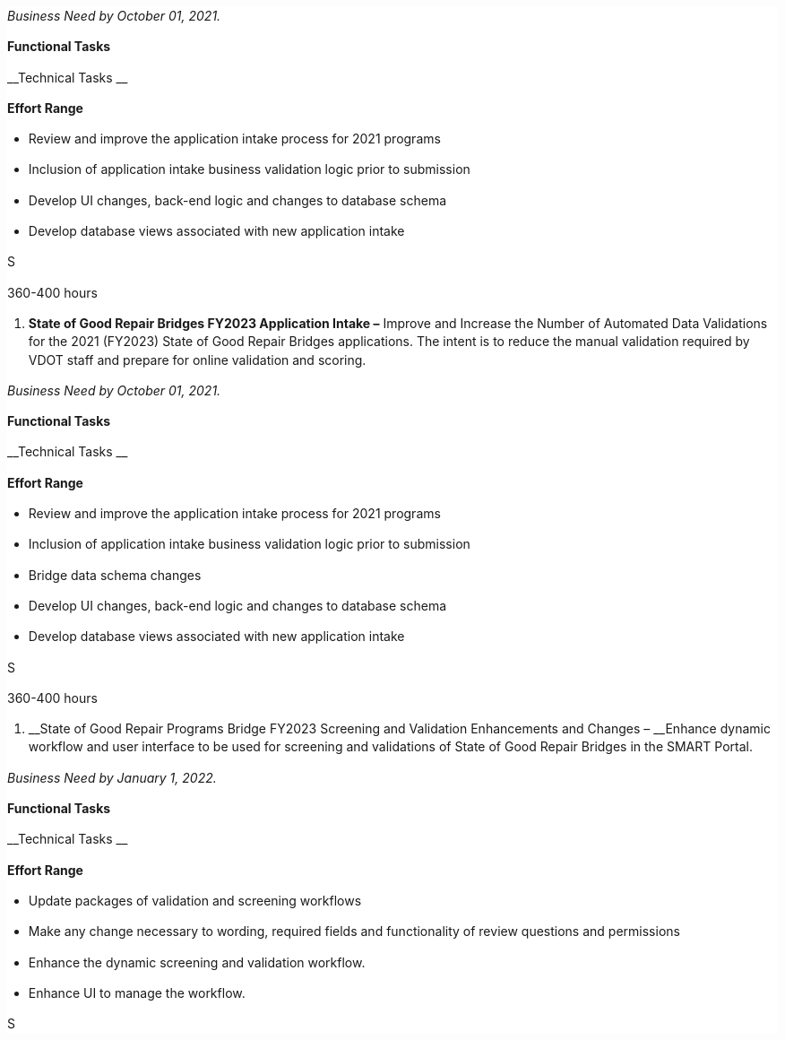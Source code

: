 *Business Need by October 01, 2021.*

__Functional Tasks__

__Technical Tasks __

__Effort Range__

- Review and improve the application intake process for 2021 programs
- Inclusion of application intake business validation logic prior to submission

- Develop UI changes, back-end logic and changes to database schema
- Develop database views associated with new application intake

S

360-400 hours

1. __State of Good Repair Bridges FY2023 Application Intake –__ Improve and Increase the Number of Automated Data Validations for the 2021 (FY2023) State of Good Repair Bridges applications. The intent is to reduce the manual validation required by VDOT staff and prepare for online validation and scoring. 

*Business Need by October 01, 2021.*

__Functional Tasks__

__Technical Tasks __

__Effort Range__

- Review and improve the application intake process for 2021 programs
- Inclusion of application intake business validation logic prior to submission
- Bridge data schema changes

- Develop UI changes, back-end logic and changes to database schema
- Develop database views associated with new application intake

S

360-400 hours

1. __State of Good Repair Programs Bridge FY2023 Screening and Validation Enhancements and Changes – __Enhance dynamic workflow and user interface to be used for screening and validations of State of Good Repair Bridges in the SMART Portal. 

*Business Need by January 1, 2022.*

__Functional Tasks__

__Technical Tasks __

__Effort Range__

- Update packages of validation and screening workflows
- Make any change necessary to wording, required fields and functionality of review questions and permissions

- Enhance the dynamic screening and validation workflow.
- Enhance UI to manage the workflow.

S
